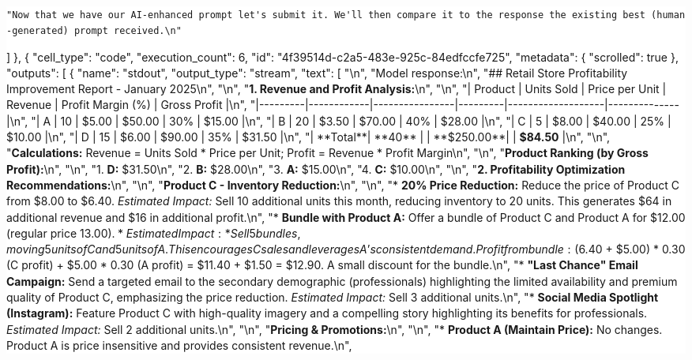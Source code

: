     "Now that we have our AI-enhanced prompt let's submit it. We'll then compare it to the response the existing best (human-generated) prompt received.\n"
   ]
  },
  {
   "cell_type": "code",
   "execution_count": 6,
   "id": "4f39514d-c2a5-483e-925c-84edfccfe725",
   "metadata": {
    "scrolled": true
   },
   "outputs": [
    {
     "name": "stdout",
     "output_type": "stream",
     "text": [
      "\n",
      "Model response:\n",
      "## Retail Store Profitability Improvement Report - January 2025\n",
      "\n",
      "**1. Revenue and Profit Analysis:**\n",
      "\n",
      "| Product | Units Sold | Price per Unit | Revenue | Profit Margin (%) | Gross Profit |\n",
      "|---------|------------|----------------|---------|-------------------|--------------|\n",
      "| A       | 10         | $5.00          | $50.00  | 30%               | $15.00       |\n",
      "| B       | 20         | $3.50          | $70.00  | 40%               | $28.00       |\n",
      "| C       | 5          | $8.00          | $40.00  | 25%               | $10.00       |\n",
      "| D       | 15         | $6.00          | $90.00  | 35%               | $31.50       |\n",
      "| **Total**| **40**     |                | **$250.00**|                   | **$84.50**    |\n",
      "\n",
      "**Calculations:** Revenue = Units Sold * Price per Unit; Profit = Revenue * Profit Margin\n",
      "\n",
      "**Product Ranking (by Gross Profit):**\n",
      "\n",
      "1.  **D:** $31.50\n",
      "2.  **B:** $28.00\n",
      "3.  **A:** $15.00\n",
      "4.  **C:** $10.00\n",
      "\n",
      "**2. Profitability Optimization Recommendations:**\n",
      "\n",
      "**Product C - Inventory Reduction:**\n",
      "\n",
      "*   **20% Price Reduction:** Reduce the price of Product C from $8.00 to $6.40. *Estimated Impact:* Sell 10 additional units this month, reducing inventory to 20 units. This generates $64 in additional revenue and $16 in additional profit.\n",
      "*   **Bundle with Product A:** Offer a bundle of Product C and Product A for $12.00 (regular price $13.00). *Estimated Impact:* Sell 5 bundles, moving 5 units of C and 5 units of A.  This encourages C sales and leverages A’s consistent demand. Profit from bundle: ($6.40 + $5.00) * 0.30 (C profit) + $5.00 * 0.30 (A profit) = $11.40 + $1.50 = $12.90.  A small discount for the bundle.\n",
      "*   **\"Last Chance\" Email Campaign:** Send a targeted email to the secondary demographic (professionals) highlighting the limited availability and premium quality of Product C, emphasizing the price reduction. *Estimated Impact:* Sell 3 additional units.\n",
      "*   **Social Media Spotlight (Instagram):** Feature Product C with high-quality imagery and a compelling story highlighting its benefits for professionals. *Estimated Impact:* Sell 2 additional units.\n",
      "\n",
      "**Pricing & Promotions:**\n",
      "\n",
      "*   **Product A (Maintain Price):** No changes. Product A is price insensitive and provides consistent revenue.\n",